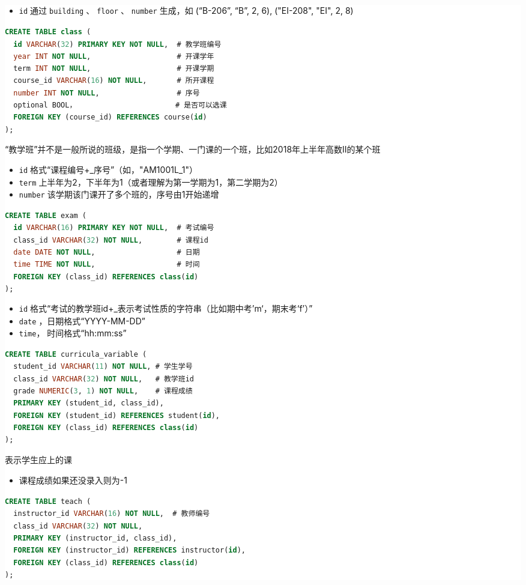 - `id` 通过 `building` 、 `floor` 、 `number` 生成，如 (“B-206”, “B”, 2, 6), ("EI-208", "EI", 2, 8)



```sql
CREATE TABLE class (
  id VARCHAR(32) PRIMARY KEY NOT NULL,  # 教学班编号
  year INT NOT NULL,                    # 开课学年
  term INT NOT NULL,                    # 开课学期
  course_id VARCHAR(16) NOT NULL,       # 所开课程
  number INT NOT NULL,                  # 序号
  optional BOOL，                       # 是否可以选课
  FOREIGN KEY (course_id) REFERENCES course(id)
);
```

“教学班”并不是一般所说的班级，是指一个学期、一门课的一个班，比如2018年上半年高数II的某个班

- `id` 格式“课程编号+_序号”（如，"AM1001L_1"）
- `term` 上半年为2，下半年为1（或者理解为第一学期为1，第二学期为2）
- `number` 该学期该门课开了多个班的，序号由1开始递增



```sql
CREATE TABLE exam (
  id VARCHAR(16) PRIMARY KEY NOT NULL,  # 考试编号
  class_id VARCHAR(32) NOT NULL,        # 课程id
  date DATE NOT NULL,                   # 日期
  time TIME NOT NULL,                   # 时间
  FOREIGN KEY (class_id) REFERENCES class(id)
);
```

- `id` 格式“考试的教学班id+_表示考试性质的字符串（比如期中考’m‘，期末考‘f’）”
- `date` ，日期格式“YYYY-MM-DD”
- `time`， 时间格式“hh:mm:ss”



```sql
CREATE TABLE curricula_variable (
  student_id VARCHAR(11) NOT NULL, # 学生学号
  class_id VARCHAR(32) NOT NULL,   # 教学班id
  grade NUMERIC(3, 1) NOT NULL,    # 课程成绩
  PRIMARY KEY (student_id, class_id),
  FOREIGN KEY (student_id) REFERENCES student(id),
  FOREIGN KEY (class_id) REFERENCES class(id)
);
```

表示学生应上的课

- 课程成绩如果还没录入则为-1



```sql
CREATE TABLE teach (
  instructor_id VARCHAR(16) NOT NULL,  # 教师编号
  class_id VARCHAR(32) NOT NULL,
  PRIMARY KEY (instructor_id, class_id),
  FOREIGN KEY (instructor_id) REFERENCES instructor(id),
  FOREIGN KEY (class_id) REFERENCES class(id)
);
```
